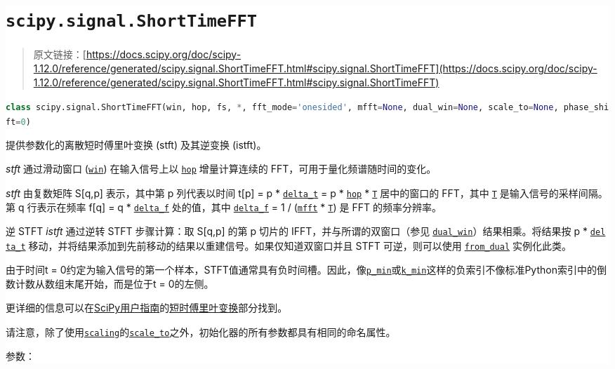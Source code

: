 # `scipy.signal.ShortTimeFFT`

> 原文链接：[https://docs.scipy.org/doc/scipy-1.12.0/reference/generated/scipy.signal.ShortTimeFFT.html#scipy.signal.ShortTimeFFT](https://docs.scipy.org/doc/scipy-1.12.0/reference/generated/scipy.signal.ShortTimeFFT.html#scipy.signal.ShortTimeFFT)

```py
class scipy.signal.ShortTimeFFT(win, hop, fs, *, fft_mode='onesided', mfft=None, dual_win=None, scale_to=None, phase_shift=0)
```

提供参数化的离散短时傅里叶变换 (stft) 及其逆变换 (istft)。

*stft* 通过滑动窗口 ([`win`](https://docs.scipy.org/doc/scipy-1.12.0/reference/generated/scipy.signal.ShortTimeFFT.win.html#scipy.signal.ShortTimeFFT.win "scipy.signal.ShortTimeFFT.win")) 在输入信号上以 [`hop`](https://docs.scipy.org/doc/scipy-1.12.0/reference/generated/scipy.signal.ShortTimeFFT.hop.html#scipy.signal.ShortTimeFFT.hop "scipy.signal.ShortTimeFFT.hop") 增量计算连续的 FFT，可用于量化频谱随时间的变化。

*stft* 由复数矩阵 S[q,p] 表示，其中第 p 列代表以时间 t[p] = p * [`delta_t`](https://docs.scipy.org/doc/scipy-1.12.0/reference/generated/scipy.signal.ShortTimeFFT.delta_t.html#scipy.signal.ShortTimeFFT.delta_t "scipy.signal.ShortTimeFFT.delta_t") = p * [`hop`](https://docs.scipy.org/doc/scipy-1.12.0/reference/generated/scipy.signal.ShortTimeFFT.hop.html#scipy.signal.ShortTimeFFT.hop "scipy.signal.ShortTimeFFT.hop") * [`T`](https://docs.scipy.org/doc/scipy-1.12.0/reference/generated/scipy.signal.ShortTimeFFT.T.html#scipy.signal.ShortTimeFFT.T "scipy.signal.ShortTimeFFT.T") 居中的窗口的 FFT，其中 [`T`](https://docs.scipy.org/doc/scipy-1.12.0/reference/generated/scipy.signal.ShortTimeFFT.T.html#scipy.signal.ShortTimeFFT.T "scipy.signal.ShortTimeFFT.T") 是输入信号的采样间隔。第 q 行表示在频率 f[q] = q * [`delta_f`](https://docs.scipy.org/doc/scipy-1.12.0/reference/generated/scipy.signal.ShortTimeFFT.delta_f.html#scipy.signal.ShortTimeFFT.delta_f "scipy.signal.ShortTimeFFT.delta_f") 处的值，其中 [`delta_f`](https://docs.scipy.org/doc/scipy-1.12.0/reference/generated/scipy.signal.ShortTimeFFT.delta_f.html#scipy.signal.ShortTimeFFT.delta_f "scipy.signal.ShortTimeFFT.delta_f") = 1 / ([`mfft`](https://docs.scipy.org/doc/scipy-1.12.0/reference/generated/scipy.signal.ShortTimeFFT.mfft.html#scipy.signal.ShortTimeFFT.mfft "scipy.signal.ShortTimeFFT.mfft") * [`T`](https://docs.scipy.org/doc/scipy-1.12.0/reference/generated/scipy.signal.ShortTimeFFT.T.html#scipy.signal.ShortTimeFFT.T "scipy.signal.ShortTimeFFT.T")) 是 FFT 的频率分辨率。

逆 STFT *istft* 通过逆转 STFT 步骤计算：取 S[q,p] 的第 p 切片的 IFFT，并与所谓的双窗口（参见 [`dual_win`](https://docs.scipy.org/doc/scipy-1.12.0/reference/generated/scipy.signal.ShortTimeFFT.dual_win.html#scipy.signal.ShortTimeFFT.dual_win "scipy.signal.ShortTimeFFT.dual_win")）结果相乘。将结果按 p * [`delta_t`](https://docs.scipy.org/doc/scipy-1.12.0/reference/generated/scipy.signal.ShortTimeFFT.delta_t.html#scipy.signal.ShortTimeFFT.delta_t "scipy.signal.ShortTimeFFT.delta_t") 移动，并将结果添加到先前移动的结果以重建信号。如果仅知道双窗口并且 STFT 可逆，则可以使用 [`from_dual`](https://docs.scipy.org/doc/scipy-1.12.0/reference/generated/scipy.signal.ShortTimeFFT.from_dual.html#scipy.signal.ShortTimeFFT.from_dual "scipy.signal.ShortTimeFFT.from_dual") 实例化此类。

由于时间t = 0约定为输入信号的第一个样本，STFT值通常具有负时间槽。因此，像[`p_min`](https://scipy.signal.ShortTimeFFT.p_min.html#scipy.signal.ShortTimeFFT.p_min)或[`k_min`](https://scipy.signal.ShortTimeFFT.k_min.html#scipy.signal.ShortTimeFFT.k_min)这样的负索引不像标准Python索引中的倒数计数从数组末尾开始，而是位于t = 0的左侧。

更详细的信息可以在[SciPy用户指南](../../tutorial/index.html#user-guide)的[短时傅里叶变换](../../tutorial/signal.html#tutorial-stft)部分找到。

请注意，除了使用[`scaling`](https://scipy.signal.ShortTimeFFT.scaling.html#scipy.signal.ShortTimeFFT.scaling)的[`scale_to`](https://scipy.signal.ShortTimeFFT.scale_to.html#scipy.signal.ShortTimeFFT.scale_to)之外，初始化器的所有参数都具有相同的命名属性。

参数：
